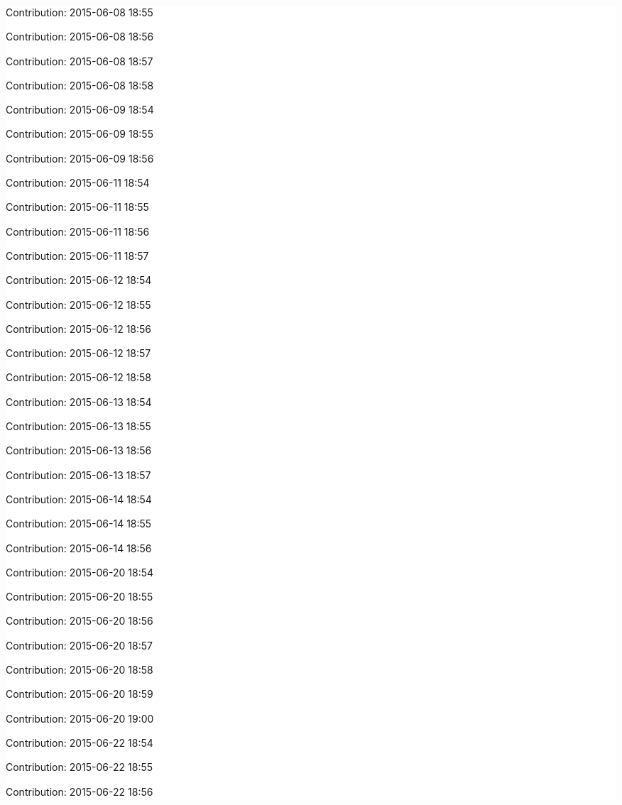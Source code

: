 Contribution: 2015-06-08 18:55

Contribution: 2015-06-08 18:56

Contribution: 2015-06-08 18:57

Contribution: 2015-06-08 18:58

Contribution: 2015-06-09 18:54

Contribution: 2015-06-09 18:55

Contribution: 2015-06-09 18:56

Contribution: 2015-06-11 18:54

Contribution: 2015-06-11 18:55

Contribution: 2015-06-11 18:56

Contribution: 2015-06-11 18:57

Contribution: 2015-06-12 18:54

Contribution: 2015-06-12 18:55

Contribution: 2015-06-12 18:56

Contribution: 2015-06-12 18:57

Contribution: 2015-06-12 18:58

Contribution: 2015-06-13 18:54

Contribution: 2015-06-13 18:55

Contribution: 2015-06-13 18:56

Contribution: 2015-06-13 18:57

Contribution: 2015-06-14 18:54

Contribution: 2015-06-14 18:55

Contribution: 2015-06-14 18:56

Contribution: 2015-06-20 18:54

Contribution: 2015-06-20 18:55

Contribution: 2015-06-20 18:56

Contribution: 2015-06-20 18:57

Contribution: 2015-06-20 18:58

Contribution: 2015-06-20 18:59

Contribution: 2015-06-20 19:00

Contribution: 2015-06-22 18:54

Contribution: 2015-06-22 18:55

Contribution: 2015-06-22 18:56

